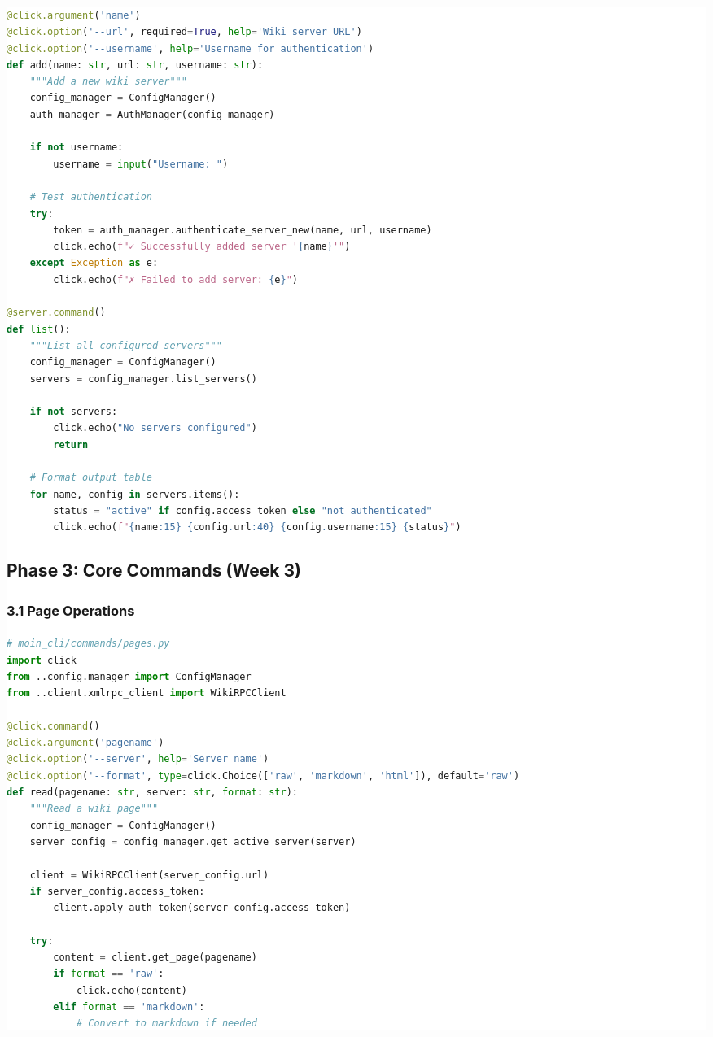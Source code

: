 ```python
@click.argument('name')
@click.option('--url', required=True, help='Wiki server URL')
@click.option('--username', help='Username for authentication')
def add(name: str, url: str, username: str):
    """Add a new wiki server"""
    config_manager = ConfigManager()
    auth_manager = AuthManager(config_manager)
    
    if not username:
        username = input("Username: ")
    
    # Test authentication
    try:
        token = auth_manager.authenticate_server_new(name, url, username)
        click.echo(f"✓ Successfully added server '{name}'")
    except Exception as e:
        click.echo(f"✗ Failed to add server: {e}")

@server.command()
def list():
    """List all configured servers"""
    config_manager = ConfigManager()
    servers = config_manager.list_servers()
    
    if not servers:
        click.echo("No servers configured")
        return
    
    # Format output table
    for name, config in servers.items():
        status = "active" if config.access_token else "not authenticated"
        click.echo(f"{name:15} {config.url:40} {config.username:15} {status}")
```

## Phase 3: Core Commands (Week 3)

### 3.1 Page Operations
```python
# moin_cli/commands/pages.py
import click
from ..config.manager import ConfigManager
from ..client.xmlrpc_client import WikiRPCClient

@click.command()
@click.argument('pagename')
@click.option('--server', help='Server name')
@click.option('--format', type=click.Choice(['raw', 'markdown', 'html']), default='raw')
def read(pagename: str, server: str, format: str):
    """Read a wiki page"""
    config_manager = ConfigManager()
    server_config = config_manager.get_active_server(server)
    
    client = WikiRPCClient(server_config.url)
    if server_config.access_token:
        client.apply_auth_token(server_config.access_token)
    
    try:
        content = client.get_page(pagename)
        if format == 'raw':
            click.echo(content)
        elif format == 'markdown':
            # Convert to markdown if needed
```